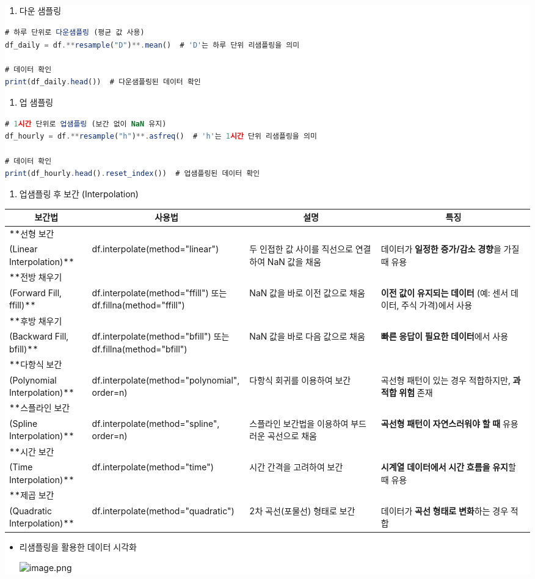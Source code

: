 1. 다운 샘플링

```jsx
# 하루 단위로 다운샘플링 (평균 값 사용)
df_daily = df.**resample("D")**.mean()  # 'D'는 하루 단위 리샘플링을 의미

# 데이터 확인
print(df_daily.head())  # 다운샘플링된 데이터 확인
```

1. 업 샘플링

```jsx
# 1시간 단위로 업샘플링 (보간 없이 NaN 유지)
df_hourly = df.**resample("h")**.asfreq()  # 'h'는 1시간 단위 리샘플링을 의미

# 데이터 확인
print(df_hourly.head().reset_index())  # 업샘플링된 데이터 확인
```

1. 업샘플링 후 보간 (Interpolation)

| **보간법** | **사용법** | **설명** | **특징** |
| --- | --- | --- | --- |
| **선형 보간
(Linear Interpolation)** | df.interpolate(method="linear") | 두 인접한 값 사이를 직선으로 연결하여 NaN 값을 채움 | 데이터가 **일정한 증가/감소 경향**을 가질 때 유용 |
| **전방 채우기
(Forward Fill, ffill)** | df.interpolate(method="ffill") 또는 df.fillna(method="ffill") | NaN 값을 바로 이전 값으로 채움 | **이전 값이 유지되는 데이터** (예: 센서 데이터, 주식 가격)에서 사용 |
| **후방 채우기
(Backward Fill, bfill)** | df.interpolate(method="bfill") 또는 df.fillna(method="bfill") | NaN 값을 바로 다음 값으로 채움 | **빠른 응답이 필요한 데이터**에서 사용 |
| **다항식 보간
(Polynomial Interpolation)** | df.interpolate(method="polynomial", order=n) | 다항식 회귀를 이용하여 보간 | 곡선형 패턴이 있는 경우 적합하지만, **과적합 위험** 존재 |
| **스플라인 보간
(Spline Interpolation)** | df.interpolate(method="spline", order=n) | 스플라인 보간법을 이용하여 부드러운 곡선으로 채움 | **곡선형 패턴이 자연스러워야 할 때** 유용 |
| **시간 보간
(Time Interpolation)** | df.interpolate(method="time") | 시간 간격을 고려하여 보간 | **시계열 데이터에서 시간 흐름을 유지**할 때 유용 |
| **제곱 보간
(Quadratic Interpolation)** | df.interpolate(method="quadratic") | 2차 곡선(포물선) 형태로 보간 | 데이터가 **곡선 형태로 변화**하는 경우 적합 |
- 리샘플링을 활용한 데이터 시각화
    
    ![image.png](02%2010_%E1%84%83%E1%85%A6%E1%84%8B%E1%85%B5%E1%84%90%E1%85%A5%E1%84%89%E1%85%B5%E1%84%80%E1%85%A1%E1%86%A8%E1%84%92%E1%85%AA%2019649f33ba5d807c9c9ed9a62d3953df/image%2021.png)
    
